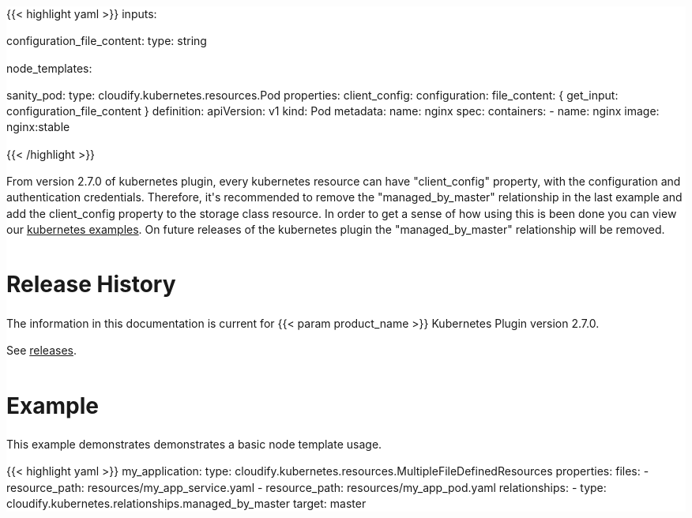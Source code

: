 {{< highlight  yaml  >}}
 inputs:

  configuration_file_content:
    type: string

node_templates:

  sanity_pod:
    type: cloudify.kubernetes.resources.Pod
    properties:
      client_config:
        configuration:
            file_content: { get_input: configuration_file_content }
      definition:
        apiVersion: v1
        kind: Pod
        metadata:
          name: nginx
        spec:
          containers:
          - name: nginx
            image: nginx:stable

{{< /highlight >}}

From version 2.7.0 of kubernetes plugin, every kubernetes resource can have "client_config" property, with the configuration and authentication credentials. Therefore, it's recommended to remove the "managed_by_master" relationship in the last example and add the client_config property to the storage class resource. In order to get a sense of how using this is been done you can view our [kubernetes examples](https://github.com/cloudify-community/blueprint-examples/tree/master/kubernetes). On future releases of the kubernetes plugin the "managed_by_master" relationship will be removed.


# Release History

The information in this documentation is current for {{< param product_name >}} Kubernetes Plugin version 2.7.0.

See [releases](https://github.com/cloudify-incubator/cloudify-kubernetes-plugin/releases).


# Example

This example demonstrates demonstrates a basic node template usage.

{{< highlight  yaml  >}}
  my_application:
    type: cloudify.kubernetes.resources.MultipleFileDefinedResources
    properties:
      files:
        - resource_path: resources/my_app_service.yaml
        - resource_path: resources/my_app_pod.yaml
    relationships:
      - type: cloudify.kubernetes.relationships.managed_by_master
        target: master

